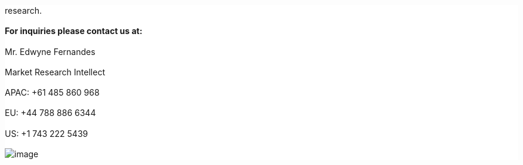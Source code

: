 research.</span></p><p><strong>For inquiries please contact us at:</strong></p><p>Mr. Edwyne Fernandes</p><p>Market Research Intellect</p><p>APAC: +61 485 860 968</p><p>EU: +44 788 886 6344</p><p>US: +1 743 222 5439</p>
![image](https://github.com/user-attachments/assets/b7a6553f-4bcf-42d0-9a3d-f0d2b716d2e9)
